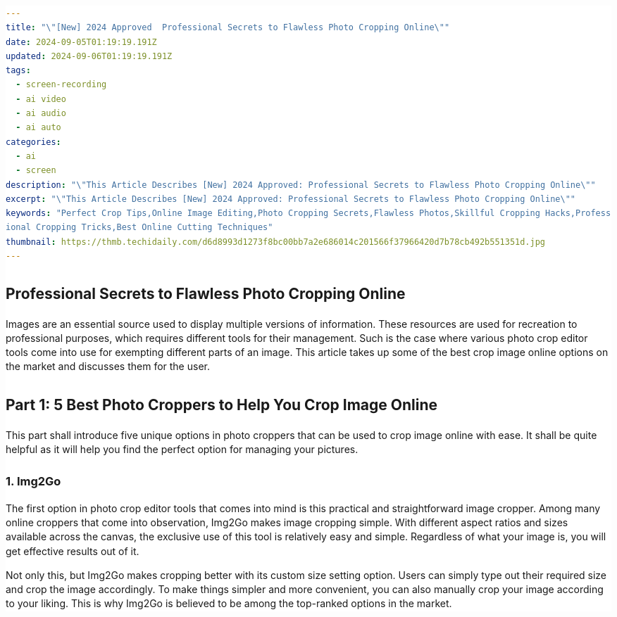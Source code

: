 ```yaml
---
title: "\"[New] 2024 Approved  Professional Secrets to Flawless Photo Cropping Online\""
date: 2024-09-05T01:19:19.191Z
updated: 2024-09-06T01:19:19.191Z
tags: 
  - screen-recording
  - ai video
  - ai audio
  - ai auto
categories: 
  - ai
  - screen
description: "\"This Article Describes [New] 2024 Approved: Professional Secrets to Flawless Photo Cropping Online\""
excerpt: "\"This Article Describes [New] 2024 Approved: Professional Secrets to Flawless Photo Cropping Online\""
keywords: "Perfect Crop Tips,Online Image Editing,Photo Cropping Secrets,Flawless Photos,Skillful Cropping Hacks,Professional Cropping Tricks,Best Online Cutting Techniques"
thumbnail: https://thmb.techidaily.com/d6d8993d1273f8bc00bb7a2e686014c201566f37966420d7b78cb492b551351d.jpg
---
```


## Professional Secrets to Flawless Photo Cropping Online

Images are an essential source used to display multiple versions of information. These resources are used for recreation to professional purposes, which requires different tools for their management. Such is the case where various photo crop editor tools come into use for exempting different parts of an image. This article takes up some of the best crop image online options on the market and discusses them for the user.

## Part 1: 5 Best Photo Croppers to Help You Crop Image Online

This part shall introduce five unique options in photo croppers that can be used to crop image online with ease. It shall be quite helpful as it will help you find the perfect option for managing your pictures.

### 1\. Img2Go

The first option in photo crop editor tools that comes into mind is this practical and straightforward image cropper. Among many online croppers that come into observation, Img2Go makes image cropping simple. With different aspect ratios and sizes available across the canvas, the exclusive use of this tool is relatively easy and simple. Regardless of what your image is, you will get effective results out of it.

Not only this, but Img2Go makes cropping better with its custom size setting option. Users can simply type out their required size and crop the image accordingly. To make things simpler and more convenient, you can also manually crop your image according to your liking. This is why Img2Go is believed to be among the top-ranked options in the market.
